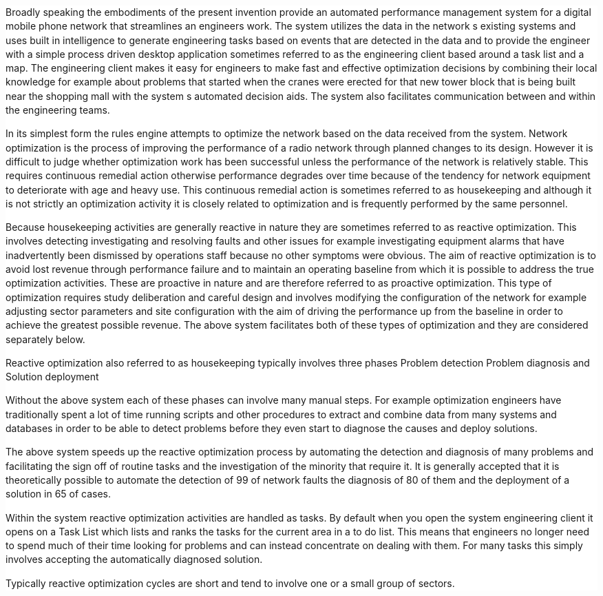 Broadly speaking the embodiments of the present invention provide an automated performance management system for a digital mobile phone network that streamlines an engineers work. The system utilizes the data in the network s existing systems and uses built in intelligence to generate engineering tasks based on events that are detected in the data and to provide the engineer with a simple process driven desktop application sometimes referred to as the engineering client based around a task list and a map. The engineering client makes it easy for engineers to make fast and effective optimization decisions by combining their local knowledge for example about problems that started when the cranes were erected for that new tower block that is being built near the shopping mall with the system s automated decision aids. The system also facilitates communication between and within the engineering teams.

In its simplest form the rules engine attempts to optimize the network based on the data received from the system. Network optimization is the process of improving the performance of a radio network through planned changes to its design. However it is difficult to judge whether optimization work has been successful unless the performance of the network is relatively stable. This requires continuous remedial action otherwise performance degrades over time because of the tendency for network equipment to deteriorate with age and heavy use. This continuous remedial action is sometimes referred to as housekeeping and although it is not strictly an optimization activity it is closely related to optimization and is frequently performed by the same personnel.

Because housekeeping activities are generally reactive in nature they are sometimes referred to as reactive optimization. This involves detecting investigating and resolving faults and other issues for example investigating equipment alarms that have inadvertently been dismissed by operations staff because no other symptoms were obvious. The aim of reactive optimization is to avoid lost revenue through performance failure and to maintain an operating baseline from which it is possible to address the true optimization activities. These are proactive in nature and are therefore referred to as proactive optimization. This type of optimization requires study deliberation and careful design and involves modifying the configuration of the network for example adjusting sector parameters and site configuration with the aim of driving the performance up from the baseline in order to achieve the greatest possible revenue. The above system facilitates both of these types of optimization and they are considered separately below.

Reactive optimization also referred to as housekeeping typically involves three phases Problem detection Problem diagnosis and Solution deployment

Without the above system each of these phases can involve many manual steps. For example optimization engineers have traditionally spent a lot of time running scripts and other procedures to extract and combine data from many systems and databases in order to be able to detect problems before they even start to diagnose the causes and deploy solutions.

The above system speeds up the reactive optimization process by automating the detection and diagnosis of many problems and facilitating the sign off of routine tasks and the investigation of the minority that require it. It is generally accepted that it is theoretically possible to automate the detection of 99 of network faults the diagnosis of 80 of them and the deployment of a solution in 65 of cases.

Within the system reactive optimization activities are handled as tasks. By default when you open the system engineering client it opens on a Task List which lists and ranks the tasks for the current area in a to do list. This means that engineers no longer need to spend much of their time looking for problems and can instead concentrate on dealing with them. For many tasks this simply involves accepting the automatically diagnosed solution.

Typically reactive optimization cycles are short and tend to involve one or a small group of sectors.
